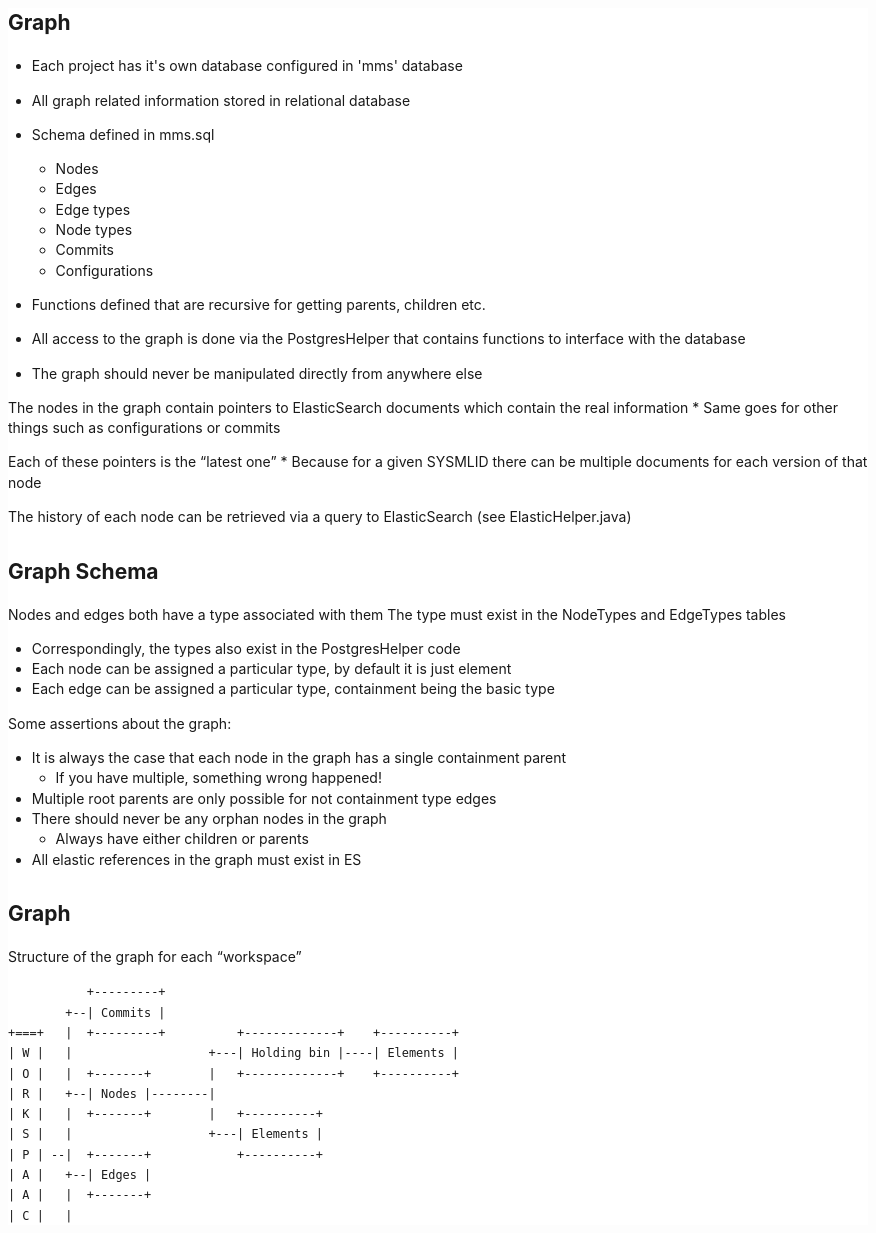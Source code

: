 ## Graph
* Each project has it's own database configured in 'mms' database
* All graph related information stored in relational database
* Schema defined in mms.sql
    * Nodes
    * Edges
    * Edge types
    * Node types
    * Commits
    * Configurations
* Functions defined that are recursive for getting parents, children etc.

* All access to the graph is done via the PostgresHelper that contains functions to interface with the database

* The graph should never be manipulated directly from anywhere else


The nodes in the graph contain pointers to ElasticSearch documents which contain the real information
    * Same goes for other things such as configurations or commits

Each of these pointers is the “latest one”
    * Because for a given SYSMLID there can be multiple documents for each version of that node

The history of each node can be retrieved via a query to ElasticSearch (see ElasticHelper.java)

## Graph Schema
Nodes and edges both have a type associated with them
The type must exist in the NodeTypes and EdgeTypes tables

* Correspondingly, the types also exist in the PostgresHelper code
* Each node can be assigned a particular type, by default it is just element
* Each edge can be assigned a particular type, containment being the basic type

Some assertions about the graph:

* It is always the case that each node in the graph has a single containment parent
    * If you have multiple, something wrong happened!
* Multiple root parents are only possible for not containment type edges
* There should never be any orphan nodes in the graph
    * Always have either children or parents
* All elastic references in the graph must exist in ES

## Graph
Structure of the graph for each “workspace”

               +---------+
            +--| Commits |
    +===+   |  +---------+          +-------------+    +----------+
    | W |   |                   +---| Holding bin |----| Elements |
    | O |   |  +-------+        |   +-------------+    +----------+
    | R |   +--| Nodes |--------|
    | K |   |  +-------+        |   +----------+
    | S |   |                   +---| Elements |
    | P | --|  +-------+            +----------+
    | A |   +--| Edges |
    | A |   |  +-------+
    | C |   |